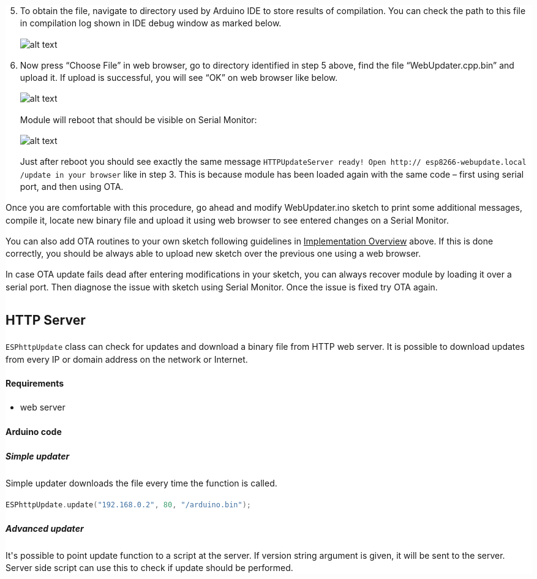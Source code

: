 5. To obtain the file, navigate to directory used by Arduino IDE to store results of compilation. You can check the path to this file in compilation log shown in IDE debug window as marked below.

    ![alt text](ota-web-path-to-binary.png "Compilation complete - path to binary file")

6. Now press “Choose File” in web browser, go to directory identified in step 5 above, find the file “WebUpdater.cpp.bin” and upload it. If upload is successful, you will see “OK” on web browser like below.

    ![alt text](ota-web-browser-form-ok.png "OTA update complete")

    Module will reboot that should be visible on Serial Monitor:

    ![alt text](ota-web-serial-monitor-reboot.png "Serial Monitor - after OTA update")
    
    Just after reboot you should see exactly the same message `HTTPUpdateServer ready! Open http:// esp8266-webupdate.local /update in your browser` like in step 3. This is because module has been loaded again with the same code – first using serial port, and then using OTA.

Once you are comfortable with this procedure, go ahead and modify WebUpdater.ino sketch to print some additional messages, compile it, locate new binary file and upload it using web browser to see entered changes on a Serial Monitor.

You can also add OTA routines to your own sketch following guidelines in [Implementation Overview](#implementation-overview) above. If this is done correctly, you should be always able to upload new sketch over the previous one using a web browser.

In case OTA update fails dead after entering modifications in your sketch, you can always recover module by loading it over a serial port. Then diagnose the issue with sketch using Serial Monitor. Once the issue is fixed try OTA again.


## HTTP Server

```ESPhttpUpdate``` class can check for updates and download a binary file from HTTP web server.
It is possible to download updates from every IP or domain address on the network or Internet.

#### Requirements
 - web server

#### Arduino code

##### Simple updater

Simple updater downloads the file every time the function is called.

```cpp
ESPhttpUpdate.update("192.168.0.2", 80, "/arduino.bin");
```

##### Advanced updater

It's possible to point update function to a script at the server.
If version string argument is given, it will be sent to the server.
Server side script can use this to check if update should be performed.
